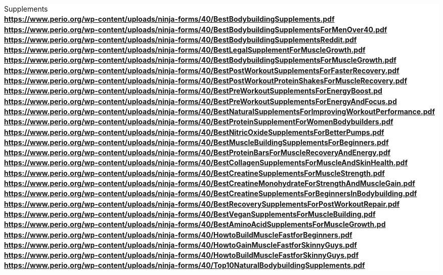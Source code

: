 Supplements</strong><br /><strong><a href="https://www.perio.org/wp-content/uploads/ninja-forms/40/BestBodybuildingSupplements.pdf">https://www.perio.org/wp-content/uploads/ninja-forms/40/BestBodybuildingSupplements.pdf</a></strong><br /><strong><a href="https://www.perio.org/wp-content/uploads/ninja-forms/40/BestBodybuildingSupplementsForMenOver40.pdf">https://www.perio.org/wp-content/uploads/ninja-forms/40/BestBodybuildingSupplementsForMenOver40.pdf</a></strong><br /><strong><a href="https://www.perio.org/wp-content/uploads/ninja-forms/40/BestBodybuildingSupplementsReddit.pdf">https://www.perio.org/wp-content/uploads/ninja-forms/40/BestBodybuildingSupplementsReddit.pdf</a></strong><br /><strong><a href="https://www.perio.org/wp-content/uploads/ninja-forms/40/BestLegalSupplementForMuscleGrowth.pdf">https://www.perio.org/wp-content/uploads/ninja-forms/40/BestLegalSupplementForMuscleGrowth.pdf</a></strong><br /><strong><a href="https://www.perio.org/wp-content/uploads/ninja-forms/40/BestBodybuildingSupplementsForMuscleGrowth.pdf">https://www.perio.org/wp-content/uploads/ninja-forms/40/BestBodybuildingSupplementsForMuscleGrowth.pdf</a></strong><br /><strong><a href="https://www.perio.org/wp-content/uploads/ninja-forms/40/BestPostWorkoutSupplementsForFasterRecovery.pdf">https://www.perio.org/wp-content/uploads/ninja-forms/40/BestPostWorkoutSupplementsForFasterRecovery.pdf</a></strong><br /><strong><a href="https://www.perio.org/wp-content/uploads/ninja-forms/40/BestPostWorkoutProteinShakesForMuscleRecovery.pdf">https://www.perio.org/wp-content/uploads/ninja-forms/40/BestPostWorkoutProteinShakesForMuscleRecovery.pdf</a></strong><br /><strong><a href="https://www.perio.org/wp-content/uploads/ninja-forms/40/BestPreWorkoutSupplementsForEnergyBoost.pd">https://www.perio.org/wp-content/uploads/ninja-forms/40/BestPreWorkoutSupplementsForEnergyBoost.pd</a></strong><br /><strong><a href="https://www.perio.org/wp-content/uploads/ninja-forms/40/BestPreWorkoutSupplementsForEnergyAndFocus.pdf">https://www.perio.org/wp-content/uploads/ninja-forms/40/BestPreWorkoutSupplementsForEnergyAndFocus.pd</a></strong><br /><strong><a href="https://www.perio.org/wp-content/uploads/ninja-forms/40/BestNaturalSupplementsForImprovingWorkoutPerformance.pdf">https://www.perio.org/wp-content/uploads/ninja-forms/40/BestNaturalSupplementsForImprovingWorkoutPerformance.pdf</a></strong><br /><strong><a href="https://www.perio.org/wp-content/uploads/ninja-forms/40/BestProteinSupplementForWomenBodybuilders.pdf">https://www.perio.org/wp-content/uploads/ninja-forms/40/BestProteinSupplementForWomenBodybuilders.pdf</a></strong><br /><strong><a href="https://www.perio.org/wp-content/uploads/ninja-forms/40/BestNitricOxideSupplementsForBetterPumps.pdf">https://www.perio.org/wp-content/uploads/ninja-forms/40/BestNitricOxideSupplementsForBetterPumps.pdf</a></strong><br /><strong><a href="https://www.perio.org/wp-content/uploads/ninja-forms/40/BestMuscleBuildingSupplementsForBeginners.pdf">https://www.perio.org/wp-content/uploads/ninja-forms/40/BestMuscleBuildingSupplementsForBeginners.pdf</a></strong><br /><strong><a href="https://www.perio.org/wp-content/uploads/ninja-forms/40/BestProteinBarsForMuscleRecoveryAndEnergy.pdf">https://www.perio.org/wp-content/uploads/ninja-forms/40/BestProteinBarsForMuscleRecoveryAndEnergy.pdf</a></strong><br /><strong><a href="https://www.perio.org/wp-content/uploads/ninja-forms/40/BestCollagenSupplementsForMuscleAndSkinHealth.pdf">https://www.perio.org/wp-content/uploads/ninja-forms/40/BestCollagenSupplementsForMuscleAndSkinHealth.pdf</a></strong><br /><strong><a href="https://www.perio.org/wp-content/uploads/ninja-forms/40/BestCreatineSupplementsForMuscleStrength.pdf">https://www.perio.org/wp-content/uploads/ninja-forms/40/BestCreatineSupplementsForMuscleStrength.pdf</a></strong><br /><strong><a href="https://www.perio.org/wp-content/uploads/ninja-forms/40/BestCreatineMonohydrateForStrengthAndMuscleGain.pdf">https://www.perio.org/wp-content/uploads/ninja-forms/40/BestCreatineMonohydrateForStrengthAndMuscleGain.pdf</a></strong><br /><strong><a href="https://www.perio.org/wp-content/uploads/ninja-forms/40/BestCreatineSupplementsForBeginnersInBodybuilding.pdf">https://www.perio.org/wp-content/uploads/ninja-forms/40/BestCreatineSupplementsForBeginnersInBodybuilding.pdf</a></strong><br /><strong><a href="https://www.perio.org/wp-content/uploads/ninja-forms/40/BestRecoverySupplementsForPostWorkoutRepair.pdf">https://www.perio.org/wp-content/uploads/ninja-forms/40/BestRecoverySupplementsForPostWorkoutRepair.pdf</a></strong><br /><strong><a href="https://www.perio.org/wp-content/uploads/ninja-forms/40/BestVeganSupplementsForMuscleBuilding.pdf">https://www.perio.org/wp-content/uploads/ninja-forms/40/BestVeganSupplementsForMuscleBuilding.pdf</a></strong><br /><strong><a href="https://www.perio.org/wp-content/uploads/ninja-forms/40/BestAminoAcidSupplementsForMuscleGrowth.pd">https://www.perio.org/wp-content/uploads/ninja-forms/40/BestAminoAcidSupplementsForMuscleGrowth.pd</a></strong><br /><strong><a href="https://www.perio.org/wp-content/uploads/ninja-forms/40/HowtoBuildMuscleFastforBeginners.pdf">https://www.perio.org/wp-content/uploads/ninja-forms/40/HowtoBuildMuscleFastforBeginners.pdf</a></strong><br /><strong><a href="https://www.perio.org/wp-content/uploads/ninja-forms/40/HowtoGainMuscleFastforSkinnyGuys.pdf">https://www.perio.org/wp-content/uploads/ninja-forms/40/HowtoGainMuscleFastforSkinnyGuys.pdf</a></strong><br /><strong><a href="https://www.perio.org/wp-content/uploads/ninja-forms/40/HowtoBuildMuscleFastforSkinnyGuys.pdf">https://www.perio.org/wp-content/uploads/ninja-forms/40/HowtoBuildMuscleFastforSkinnyGuys.pdf</a></strong><br /><strong><a href="https://www.perio.org/wp-content/uploads/ninja-forms/40/Top10NaturalBodybuildingSupplements.pdf">https://www.perio.org/wp-content/uploads/ninja-forms/40/Top10NaturalBodybuildingSupplements.pdf